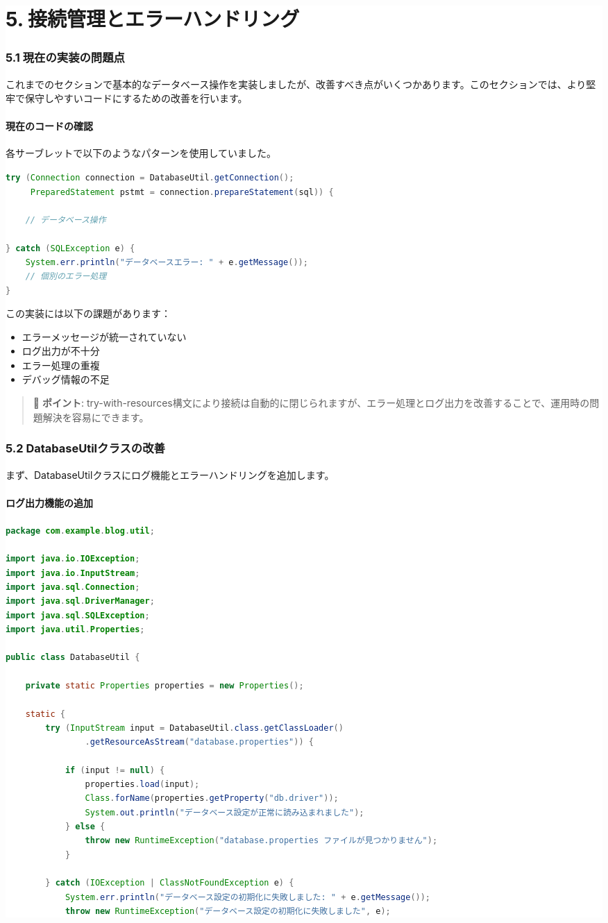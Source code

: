 # 5. 接続管理とエラーハンドリング

### 5.1 現在の実装の問題点

これまでのセクションで基本的なデータベース操作を実装しましたが、改善すべき点がいくつかあります。このセクションでは、より堅牢で保守しやすいコードにするための改善を行います。

#### 現在のコードの確認

各サーブレットで以下のようなパターンを使用していました。

```java
try (Connection connection = DatabaseUtil.getConnection();
     PreparedStatement pstmt = connection.prepareStatement(sql)) {
    
    // データベース操作
    
} catch (SQLException e) {
    System.err.println("データベースエラー: " + e.getMessage());
    // 個別のエラー処理
}
```

この実装には以下の課題があります：

* エラーメッセージが統一されていない
* ログ出力が不十分
* エラー処理の重複
* デバッグ情報の不足

> 📝 **ポイント**: try-with-resources構文により接続は自動的に閉じられますが、エラー処理とログ出力を改善することで、運用時の問題解決を容易にできます。

### 5.2 DatabaseUtilクラスの改善

まず、DatabaseUtilクラスにログ機能とエラーハンドリングを追加します。

#### ログ出力機能の追加

```java
package com.example.blog.util;

import java.io.IOException;
import java.io.InputStream;
import java.sql.Connection;
import java.sql.DriverManager;
import java.sql.SQLException;
import java.util.Properties;

public class DatabaseUtil {
    
    private static Properties properties = new Properties();
    
    static {
        try (InputStream input = DatabaseUtil.class.getClassLoader()
                .getResourceAsStream("database.properties")) {
            
            if (input != null) {
                properties.load(input);
                Class.forName(properties.getProperty("db.driver"));
                System.out.println("データベース設定が正常に読み込まれました");
            } else {
                throw new RuntimeException("database.properties ファイルが見つかりません");
            }
            
        } catch (IOException | ClassNotFoundException e) {
            System.err.println("データベース設定の初期化に失敗しました: " + e.getMessage());
            throw new RuntimeException("データベース設定の初期化に失敗しました", e);
```